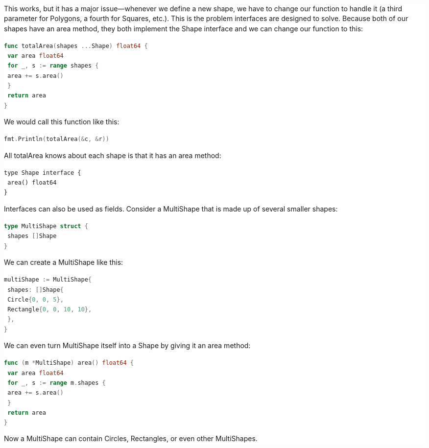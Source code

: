 ```go
```

This works, but it has a major issue—whenever we define a new shape, we have to change our function to handle it (a third parameter for Polygons, a fourth for Squares, etc.).
This is the problem interfaces are designed to solve. Because both of our shapes have an area method, they both implement the Shape interface and we can change our
function to this:
```go
func totalArea(shapes ...Shape) float64 {
 var area float64
 for _, s := range shapes {
 area += s.area()
 }
 return area
}
```
We would call this function like this:
```go
fmt.Println(totalArea(&c, &r)) 
```
All totalArea knows about each shape is that it has an area method:
```
type Shape interface {
 area() float64
}
```


Interfaces can also be used as fields. Consider a MultiShape that is made up of several
smaller shapes:
```go
type MultiShape struct {
 shapes []Shape
}
```
We can create a MultiShape like this:
```go 
multiShape := MultiShape{
 shapes: []Shape{
 Circle{0, 0, 5},
 Rectangle{0, 0, 10, 10},
 },
}
```
We can even turn MultiShape itself into a Shape by giving it an area method:
```go
func (m *MultiShape) area() float64 {
 var area float64
 for _, s := range m.shapes {
 area += s.area()
 }
 return area
}
```
Now a MultiShape can contain Circles, Rectangles, or even other MultiShapes.
